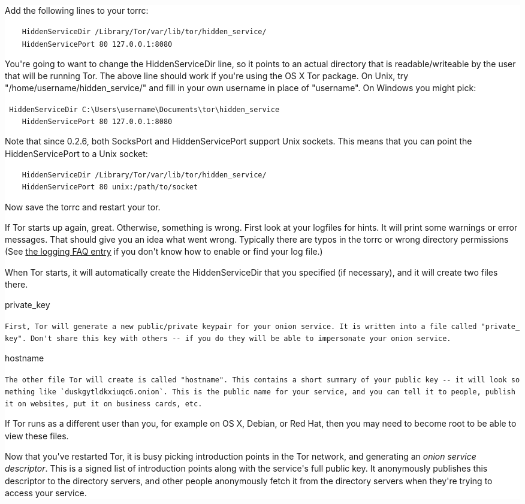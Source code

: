 Add the following lines to your torrc:

    
    
        HiddenServiceDir /Library/Tor/var/lib/tor/hidden_service/
        HiddenServicePort 80 127.0.0.1:8080
        

You're going to want to change the HiddenServiceDir line, so it points to an
actual directory that is readable/writeable by the user that will be running
Tor. The above line should work if you're using the OS X Tor package. On Unix,
try "/home/username/hidden_service/" and fill in your own username in place of
"username". On Windows you might pick:

    
    
     HiddenServiceDir C:\Users\username\Documents\tor\hidden_service
    	HiddenServicePort 80 127.0.0.1:8080 

Note that since 0.2.6, both SocksPort and HiddenServicePort support Unix
sockets. This means that you can point the HiddenServicePort to a Unix socket:

    
    
        HiddenServiceDir /Library/Tor/var/lib/tor/hidden_service/
        HiddenServicePort 80 unix:/path/to/socket
        

Now save the torrc and restart your tor.

If Tor starts up again, great. Otherwise, something is wrong. First look at
your logfiles for hints. It will print some warnings or error messages. That
should give you an idea what went wrong. Typically there are typos in the
torrc or wrong directory permissions (See [the logging FAQ
entry](../docs/faq.html.en#Logs) if you don't know how to enable or find your
log file.)

When Tor starts, it will automatically create the HiddenServiceDir that you
specified (if necessary), and it will create two files there.

private_key

    First, Tor will generate a new public/private keypair for your onion service. It is written into a file called "private_key". Don't share this key with others -- if you do they will be able to impersonate your onion service.
hostname

    The other file Tor will create is called "hostname". This contains a short summary of your public key -- it will look something like `duskgytldkxiuqc6.onion`. This is the public name for your service, and you can tell it to people, publish it on websites, put it on business cards, etc.

If Tor runs as a different user than you, for example on OS X, Debian, or Red
Hat, then you may need to become root to be able to view these files.

Now that you've restarted Tor, it is busy picking introduction points in the
Tor network, and generating an _onion service descriptor_. This is a signed
list of introduction points along with the service's full public key. It
anonymously publishes this descriptor to the directory servers, and other
people anonymously fetch it from the directory servers when they're trying to
access your service.
